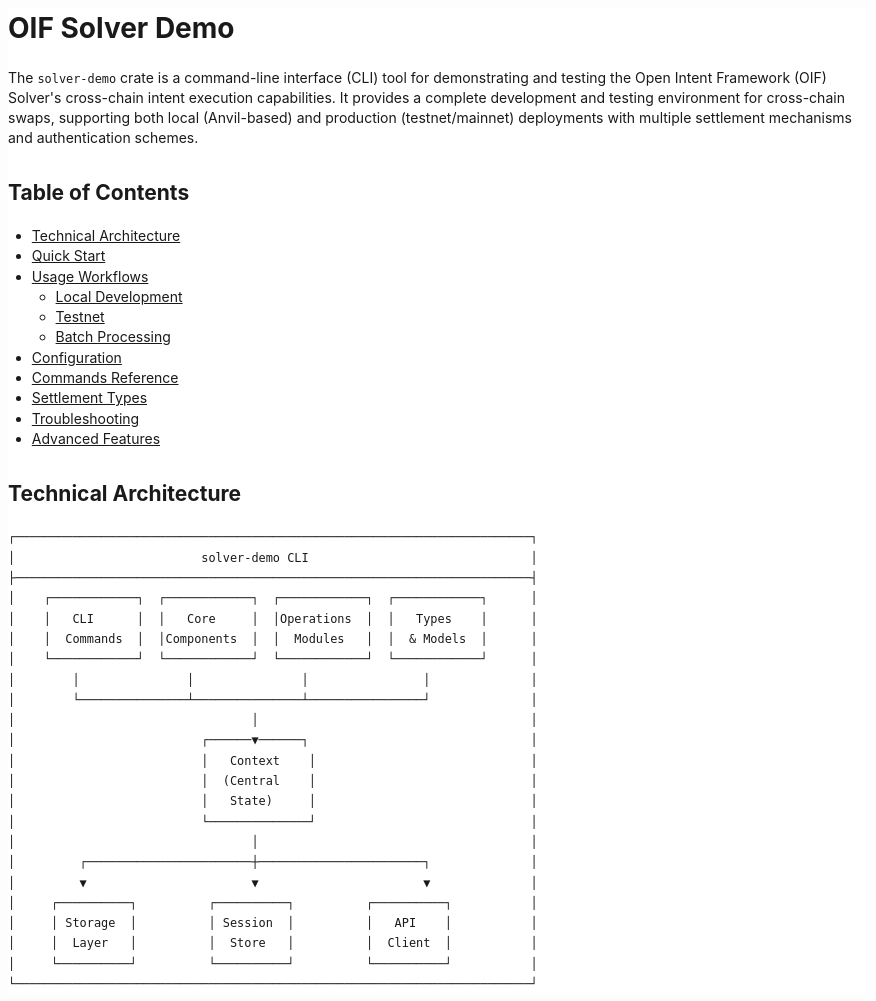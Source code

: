 # OIF Solver Demo

The `solver-demo` crate is a command-line interface (CLI) tool for demonstrating and testing the Open Intent Framework (OIF) Solver's cross-chain intent execution capabilities. It provides a complete development and testing environment for cross-chain swaps, supporting both local (Anvil-based) and production (testnet/mainnet) deployments with multiple settlement mechanisms and authentication schemes.

## Table of Contents

- [Technical Architecture](#technical-architecture)
- [Quick Start](#quick-start)
- [Usage Workflows](#usage-workflows)
  - [Local Development](#local-development-workflow)
  - [Testnet](#testnet-workflow)
  - [Batch Processing](#batch-processing)
- [Configuration](#configuration)
- [Commands Reference](#commands-reference)
- [Settlement Types](#settlement-types)
- [Troubleshooting](#troubleshooting)
- [Advanced Features](#advanced-features)

## Technical Architecture

```
┌────────────────────────────────────────────────────────────────────────┐
│                          solver-demo CLI                               │
├────────────────────────────────────────────────────────────────────────┤
│    ┌────────────┐  ┌────────────┐  ┌────────────┐  ┌────────────┐      │
│    │   CLI      │  │   Core     │  │Operations  │  │   Types    │      │
│    │  Commands  │  │Components  │  │  Modules   │  │  & Models  │      │
│    └────────────┘  └────────────┘  └────────────┘  └────────────┘      │
│        │               │               │                │              │
│        └───────────────┴───────────────┴────────────────┘              │
│                                 │                                      │
│                          ┌──────▼──────┐                               │
│                          │   Context    │                              │
│                          │  (Central    │                              │
│                          │   State)     │                              │
│                          └──────────────┘                              │
│                                 │                                      │
│         ┌───────────────────────┼───────────────────────┐              │
│         ▼                       ▼                       ▼              │
│     ┌──────────┐          ┌──────────┐          ┌──────────┐           │
│     │ Storage  │          │ Session  │          │   API    │           │
│     │  Layer   │          │  Store   │          │  Client  │           │
│     └──────────┘          └──────────┘          └──────────┘           │
└────────────────────────────────────────────────────────────────────────┘
```
